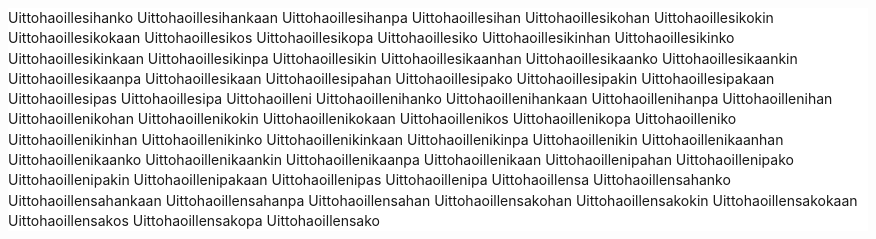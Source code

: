 Uittohaoillesihanko
Uittohaoillesihankaan
Uittohaoillesihanpa
Uittohaoillesihan
Uittohaoillesikohan
Uittohaoillesikokin
Uittohaoillesikokaan
Uittohaoillesikos
Uittohaoillesikopa
Uittohaoillesiko
Uittohaoillesikinhan
Uittohaoillesikinko
Uittohaoillesikinkaan
Uittohaoillesikinpa
Uittohaoillesikin
Uittohaoillesikaanhan
Uittohaoillesikaanko
Uittohaoillesikaankin
Uittohaoillesikaanpa
Uittohaoillesikaan
Uittohaoillesipahan
Uittohaoillesipako
Uittohaoillesipakin
Uittohaoillesipakaan
Uittohaoillesipas
Uittohaoillesipa
Uittohaoilleni
Uittohaoillenihanko
Uittohaoillenihankaan
Uittohaoillenihanpa
Uittohaoillenihan
Uittohaoillenikohan
Uittohaoillenikokin
Uittohaoillenikokaan
Uittohaoillenikos
Uittohaoillenikopa
Uittohaoilleniko
Uittohaoillenikinhan
Uittohaoillenikinko
Uittohaoillenikinkaan
Uittohaoillenikinpa
Uittohaoillenikin
Uittohaoillenikaanhan
Uittohaoillenikaanko
Uittohaoillenikaankin
Uittohaoillenikaanpa
Uittohaoillenikaan
Uittohaoillenipahan
Uittohaoillenipako
Uittohaoillenipakin
Uittohaoillenipakaan
Uittohaoillenipas
Uittohaoillenipa
Uittohaoillensa
Uittohaoillensahanko
Uittohaoillensahankaan
Uittohaoillensahanpa
Uittohaoillensahan
Uittohaoillensakohan
Uittohaoillensakokin
Uittohaoillensakokaan
Uittohaoillensakos
Uittohaoillensakopa
Uittohaoillensako